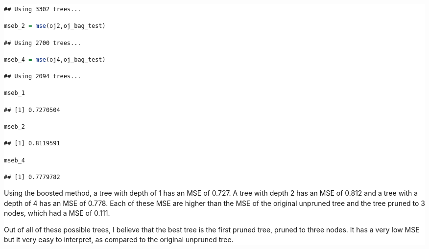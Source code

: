     ## Using 3302 trees...

``` r
mseb_2 = mse(oj2,oj_bag_test)
```

    ## Using 2700 trees...

``` r
mseb_4 = mse(oj4,oj_bag_test)
```

    ## Using 2094 trees...

``` r
mseb_1
```

    ## [1] 0.7270504

``` r
mseb_2
```

    ## [1] 0.8119591

``` r
mseb_4
```

    ## [1] 0.7779782

Using the boosted method, a tree with depth of 1 has an MSE of 0.727. A tree with depth 2 has an MSE of 0.812 and a tree with a depth of 4 has an MSE of 0.778. Each of these MSE are higher than the MSE of the original unpruned tree and the tree pruned to 3 nodes, which had a MSE of 0.111.

Out of all of these possible trees, I believe that the best tree is the first pruned tree, pruned to three nodes. It has a very low MSE but it very easy to interpret, as compared to the original unpruned tree.
